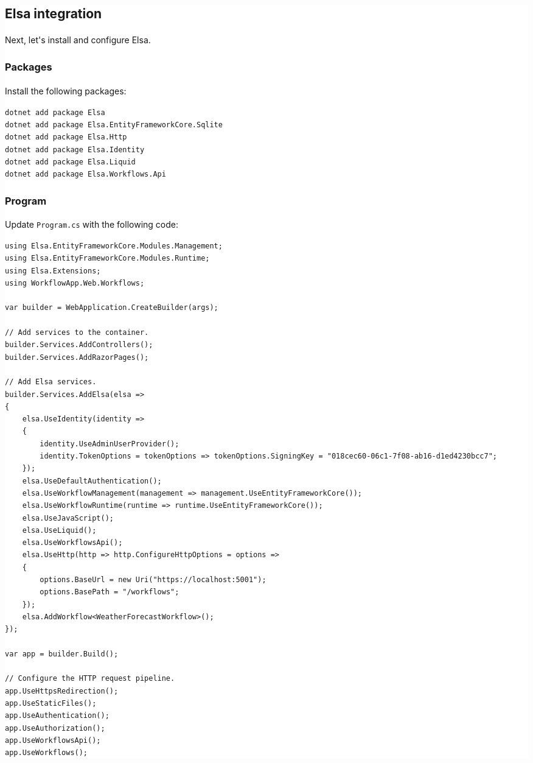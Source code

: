 ## Elsa integration

Next, let's install and configure Elsa.

### Packages

Install the following packages:

```shell
dotnet add package Elsa
dotnet add package Elsa.EntityFrameworkCore.Sqlite
dotnet add package Elsa.Http
dotnet add package Elsa.Identity
dotnet add package Elsa.Liquid
dotnet add package Elsa.Workflows.Api
```

### Program

Update `Program.cs` with the following code:

```clike
using Elsa.EntityFrameworkCore.Modules.Management;
using Elsa.EntityFrameworkCore.Modules.Runtime;
using Elsa.Extensions;
using WorkflowApp.Web.Workflows;

var builder = WebApplication.CreateBuilder(args);

// Add services to the container.
builder.Services.AddControllers();
builder.Services.AddRazorPages();

// Add Elsa services.
builder.Services.AddElsa(elsa =>
{
    elsa.UseIdentity(identity =>
    {
        identity.UseAdminUserProvider();
        identity.TokenOptions = tokenOptions => tokenOptions.SigningKey = "018cec60-06c1-7f08-ab16-d1ed4230bcc7";
    });
    elsa.UseDefaultAuthentication();
    elsa.UseWorkflowManagement(management => management.UseEntityFrameworkCore());
    elsa.UseWorkflowRuntime(runtime => runtime.UseEntityFrameworkCore());
    elsa.UseJavaScript();
    elsa.UseLiquid();
    elsa.UseWorkflowsApi();
    elsa.UseHttp(http => http.ConfigureHttpOptions = options =>
    {
        options.BaseUrl = new Uri("https://localhost:5001");
        options.BasePath = "/workflows";
    });
    elsa.AddWorkflow<WeatherForecastWorkflow>();
});

var app = builder.Build();

// Configure the HTTP request pipeline.
app.UseHttpsRedirection();
app.UseStaticFiles();
app.UseAuthentication();
app.UseAuthorization();
app.UseWorkflowsApi();
app.UseWorkflows();
```